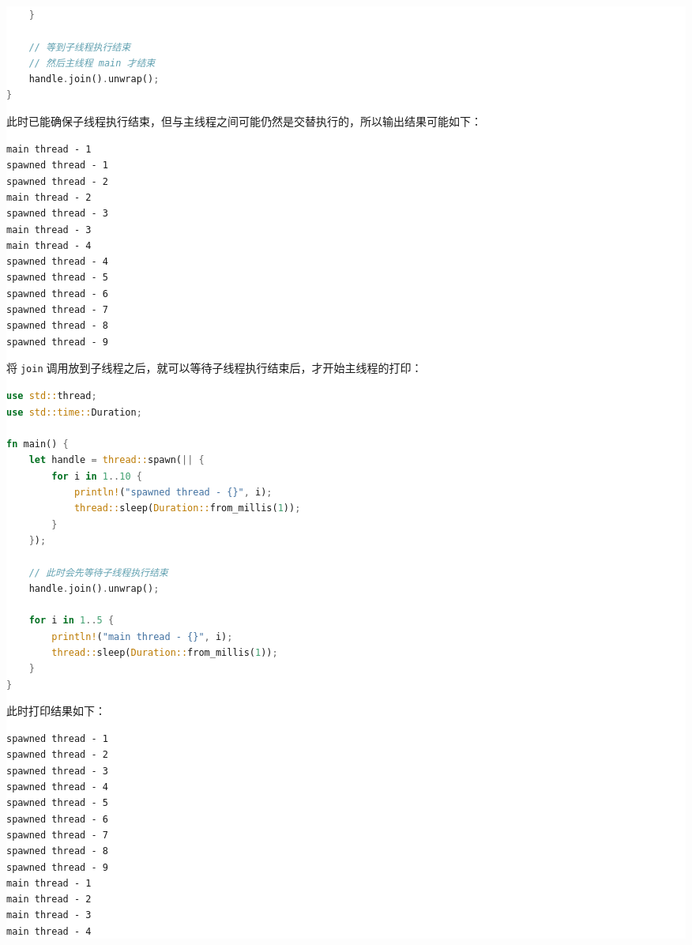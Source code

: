 ```rust
	}

    // 等到子线程执行结束
    // 然后主线程 main 才结束
	handle.join().unwrap();
}
```

此时已能确保子线程执行结束，但与主线程之间可能仍然是交替执行的，所以输出结果可能如下：

```shell
main thread - 1
spawned thread - 1
spawned thread - 2
main thread - 2
spawned thread - 3
main thread - 3
main thread - 4
spawned thread - 4
spawned thread - 5
spawned thread - 6
spawned thread - 7
spawned thread - 8
spawned thread - 9
```

将 `join` 调用放到子线程之后，就可以等待子线程执行结束后，才开始主线程的打印：

```rust
use std::thread;
use std::time::Duration;

fn main() {
	let handle = thread::spawn(|| {
		for i in 1..10 {
			println!("spawned thread - {}", i);
			thread::sleep(Duration::from_millis(1));
		}
	});

    // 此时会先等待子线程执行结束
	handle.join().unwrap();

	for i in 1..5 {
		println!("main thread - {}", i);
		thread::sleep(Duration::from_millis(1));
	}
}
```

此时打印结果如下：

```shell
spawned thread - 1
spawned thread - 2
spawned thread - 3
spawned thread - 4
spawned thread - 5
spawned thread - 6
spawned thread - 7
spawned thread - 8
spawned thread - 9
main thread - 1
main thread - 2
main thread - 3
main thread - 4
```